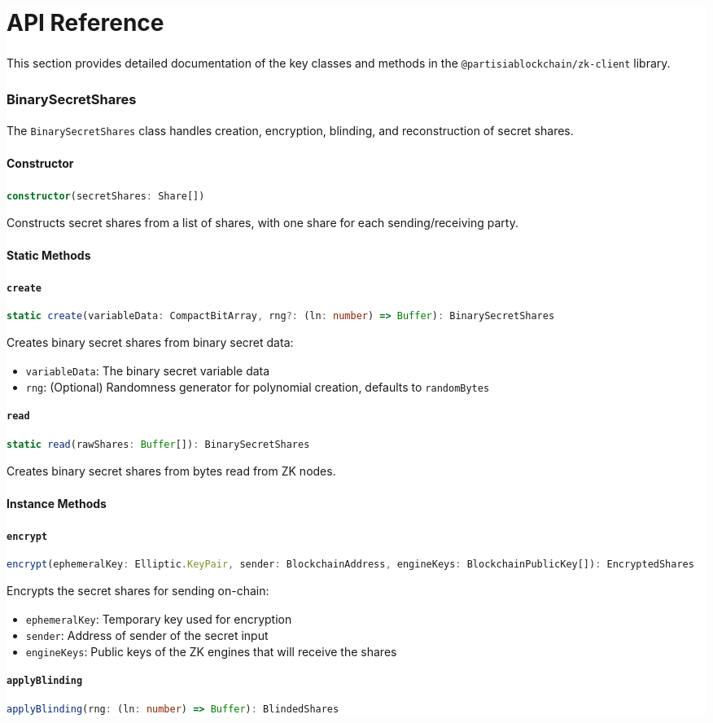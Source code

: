 # API Reference

This section provides detailed documentation of the key classes and methods in the `@partisiablockchain/zk-client` library.

### BinarySecretShares

The `BinarySecretShares` class handles creation, encryption, blinding, and reconstruction of secret shares.

#### Constructor

```typescript
constructor(secretShares: Share[])
```

Constructs secret shares from a list of shares, with one share for each sending/receiving party.

#### Static Methods

**`create`**

```typescript
static create(variableData: CompactBitArray, rng?: (ln: number) => Buffer): BinarySecretShares
```

Creates binary secret shares from binary secret data:

* `variableData`: The binary secret variable data
* `rng`: (Optional) Randomness generator for polynomial creation, defaults to `randomBytes`

**`read`**

```typescript
static read(rawShares: Buffer[]): BinarySecretShares
```

Creates binary secret shares from bytes read from ZK nodes.

#### Instance Methods

**`encrypt`**

```typescript
encrypt(ephemeralKey: Elliptic.KeyPair, sender: BlockchainAddress, engineKeys: BlockchainPublicKey[]): EncryptedShares
```

Encrypts the secret shares for sending on-chain:

* `ephemeralKey`: Temporary key used for encryption
* `sender`: Address of sender of the secret input
* `engineKeys`: Public keys of the ZK engines that will receive the shares

**`applyBlinding`**

```typescript
applyBlinding(rng: (ln: number) => Buffer): BlindedShares
```
